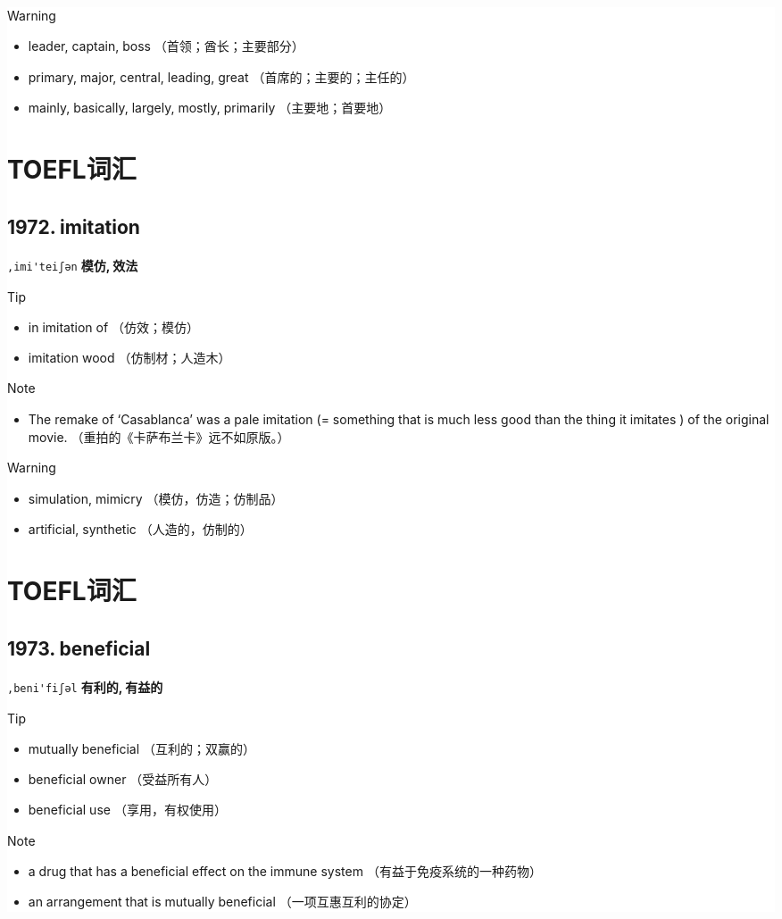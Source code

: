 > [!WARNING]
>
> - leader, captain, boss （首领；酋长；主要部分）
>
> - primary, major, central, leading, great （首席的；主要的；主任的）
>
> - mainly, basically, largely, mostly, primarily （主要地；首要地）
>

# TOEFL词汇

## 1972. imitation

`,imi'teiʃən`  **模仿, 效法**

> [!TIP]
>
> - in imitation of （仿效；模仿）
>
> - imitation wood （仿制材；人造木）
>

> [!NOTE]
>
> - The remake of ‘Casablanca’ was a pale imitation (= something that is much less good than the thing it imitates ) of the original movie. （重拍的《卡萨布兰卡》远不如原版。）
>

> [!WARNING]
>
> - simulation, mimicry （模仿，仿造；仿制品）
>
> - artificial, synthetic （人造的，仿制的）
>

# TOEFL词汇

## 1973. beneficial

`,beni'fiʃəl`  **有利的, 有益的**

> [!TIP]
>
> - mutually beneficial （互利的；双赢的）
>
> - beneficial owner （受益所有人）
>
> - beneficial use （享用，有权使用）
>

> [!NOTE]
>
> - a drug that has a beneficial effect on the immune system （有益于免疫系统的一种药物）
>
> - an arrangement that is mutually beneficial （一项互惠互利的协定）
>
